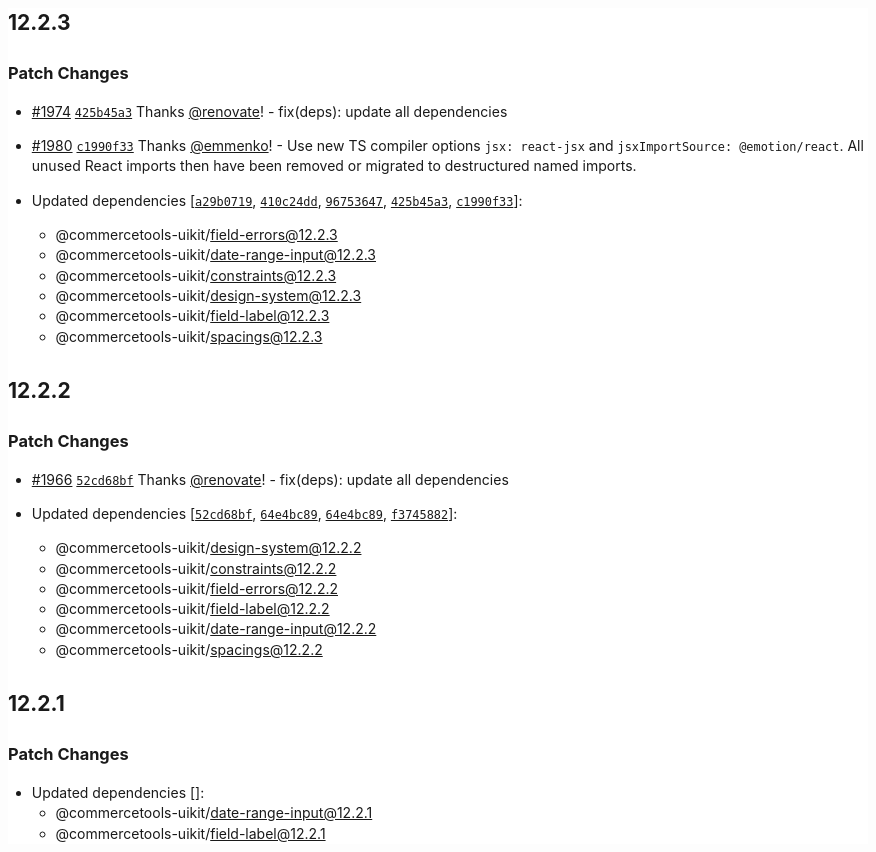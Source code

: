 ## 12.2.3

### Patch Changes

- [#1974](https://github.com/commercetools/ui-kit/pull/1974) [`425b45a3`](https://github.com/commercetools/ui-kit/commit/425b45a30b0b64f28a7c2db635ab6d0da7eabd8f) Thanks [@renovate](https://github.com/apps/renovate)! - fix(deps): update all dependencies

* [#1980](https://github.com/commercetools/ui-kit/pull/1980) [`c1990f33`](https://github.com/commercetools/ui-kit/commit/c1990f33b29e96be33a77dd4b02c63e65f43047f) Thanks [@emmenko](https://github.com/emmenko)! - Use new TS compiler options `jsx: react-jsx` and `jsxImportSource: @emotion/react`. All unused React imports then have been removed or migrated to destructured named imports.

* Updated dependencies [[`a29b0719`](https://github.com/commercetools/ui-kit/commit/a29b071996e5dd7cc095a22c1b5b10c61a178e97), [`410c24dd`](https://github.com/commercetools/ui-kit/commit/410c24ddb6a5de1aee4dae905cc7a2521752ca0b), [`96753647`](https://github.com/commercetools/ui-kit/commit/9675364778895b24a9087f0e1655254df5242a60), [`425b45a3`](https://github.com/commercetools/ui-kit/commit/425b45a30b0b64f28a7c2db635ab6d0da7eabd8f), [`c1990f33`](https://github.com/commercetools/ui-kit/commit/c1990f33b29e96be33a77dd4b02c63e65f43047f)]:
  - @commercetools-uikit/field-errors@12.2.3
  - @commercetools-uikit/date-range-input@12.2.3
  - @commercetools-uikit/constraints@12.2.3
  - @commercetools-uikit/design-system@12.2.3
  - @commercetools-uikit/field-label@12.2.3
  - @commercetools-uikit/spacings@12.2.3

## 12.2.2

### Patch Changes

- [#1966](https://github.com/commercetools/ui-kit/pull/1966) [`52cd68bf`](https://github.com/commercetools/ui-kit/commit/52cd68bfaac2359801bb6a716a41b200da9d8b99) Thanks [@renovate](https://github.com/apps/renovate)! - fix(deps): update all dependencies

- Updated dependencies [[`52cd68bf`](https://github.com/commercetools/ui-kit/commit/52cd68bfaac2359801bb6a716a41b200da9d8b99), [`64e4bc89`](https://github.com/commercetools/ui-kit/commit/64e4bc891914b65d319611b35c4a52f011c11a07), [`64e4bc89`](https://github.com/commercetools/ui-kit/commit/64e4bc891914b65d319611b35c4a52f011c11a07), [`f3745882`](https://github.com/commercetools/ui-kit/commit/f37458821fdba54d4ef746eb03a4eb9327ff1a42)]:
  - @commercetools-uikit/design-system@12.2.2
  - @commercetools-uikit/constraints@12.2.2
  - @commercetools-uikit/field-errors@12.2.2
  - @commercetools-uikit/field-label@12.2.2
  - @commercetools-uikit/date-range-input@12.2.2
  - @commercetools-uikit/spacings@12.2.2

## 12.2.1

### Patch Changes

- Updated dependencies []:
  - @commercetools-uikit/date-range-input@12.2.1
  - @commercetools-uikit/field-label@12.2.1
